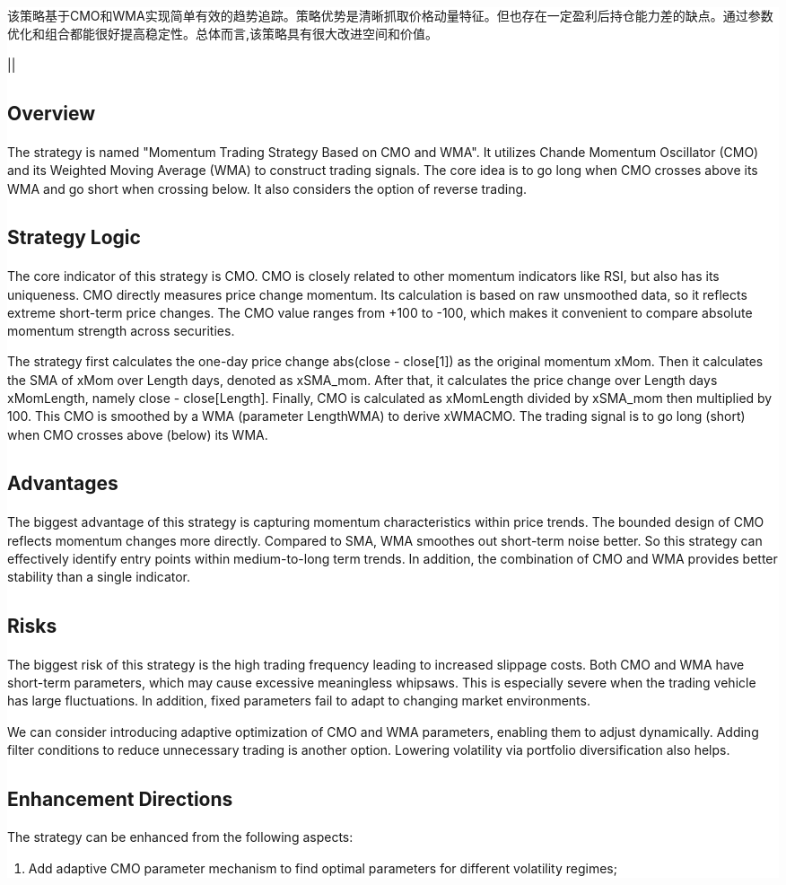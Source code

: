 该策略基于CMO和WMA实现简单有效的趋势追踪。策略优势是清晰抓取价格动量特征。但也存在一定盈利后持仓能力差的缺点。通过参数优化和组合都能很好提高稳定性。总体而言,该策略具有很大改进空间和价值。

||


## Overview

The strategy is named "Momentum Trading Strategy Based on CMO and WMA". It utilizes Chande Momentum Oscillator (CMO) and its Weighted Moving Average (WMA) to construct trading signals. The core idea is to go long when CMO crosses above its WMA and go short when crossing below. It also considers the option of reverse trading.

## Strategy Logic

The core indicator of this strategy is CMO. CMO is closely related to other momentum indicators like RSI, but also has its uniqueness. CMO directly measures price change momentum. Its calculation is based on raw unsmoothed data, so it reflects extreme short-term price changes. The CMO value ranges from +100 to -100, which makes it convenient to compare absolute momentum strength across securities.

The strategy first calculates the one-day price change abs(close - close[1]) as the original momentum xMom. Then it calculates the SMA of xMom over Length days, denoted as xSMA_mom. After that, it calculates the price change over Length days xMomLength, namely close - close[Length]. Finally, CMO is calculated as xMomLength divided by xSMA_mom then multiplied by 100. This CMO is smoothed by a WMA (parameter LengthWMA) to derive xWMACMO. The trading signal is to go long (short) when CMO crosses above (below) its WMA.  

## Advantages

The biggest advantage of this strategy is capturing momentum characteristics within price trends. The bounded design of CMO reflects momentum changes more directly. Compared to SMA, WMA smoothes out short-term noise better. So this strategy can effectively identify entry points within medium-to-long term trends. In addition, the combination of CMO and WMA provides better stability than a single indicator.

## Risks

The biggest risk of this strategy is the high trading frequency leading to increased slippage costs. Both CMO and WMA have short-term parameters, which may cause excessive meaningless whipsaws. This is especially severe when the trading vehicle has large fluctuations. In addition, fixed parameters fail to adapt to changing market environments.

We can consider introducing adaptive optimization of CMO and WMA parameters, enabling them to adjust dynamically. Adding filter conditions to reduce unnecessary trading is another option. Lowering volatility via portfolio diversification also helps.  

## Enhancement Directions 

The strategy can be enhanced from the following aspects:

1. Add adaptive CMO parameter mechanism to find optimal parameters for different volatility regimes;  
